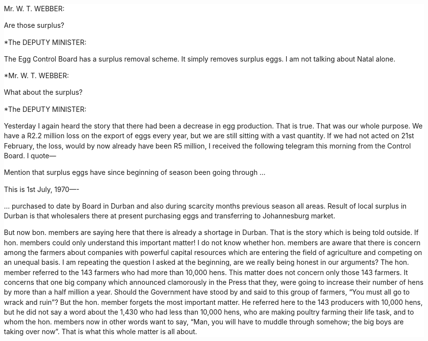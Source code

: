 </speech>

<speech by="#webber">

<from>Mr. <person refersTo="hansard_za">W. T. WEBBER</person>:</from>

<p>Are those surplus&#x003F;</p>

</speech>

<speech by="#deputy_minister">

<from>*The <person refersTo="hansard_za">DEPUTY MINISTER</person>:</from>

<p>The Egg Control Board has a surplus removal scheme. It simply removes surplus eggs. I am not talking about Natal alone.</p>

</speech>

<speech by="#webber">

<from>*Mr. <person refersTo="hansard_za">W. T. WEBBER</person>:</from>

<p>What about the surplus&#x003F;</p>

</speech>

<speech by="#deputy_minister">

<from>*The <person refersTo="hansard_za">DEPUTY MINISTER</person>:</from>

<p>Yesterday I again heard the story that there had been a decrease in egg production. That is true. That was our whole purpose. We have a R2.2 million loss on the export of eggs every year, but we are still sitting with a vast quantity. If we had not acted on 21st February, the loss, would by now already have been R5 million, I received the following telegram this morning from the Control Board. I quote&#x2014;</p>

<block name="quote"><span class="col_3827-3828" refersTo="page_0469"/>Mention that surplus eggs have since beginning of season been going through &#x2026;</block>

<p>This is 1st July, 1970&#x2014;-</p>

<block name="quote">&#x2026; purchased to date by Board in Durban and also during scarcity months previous season all areas. Result of local surplus in Durban is that wholesalers there at present purchasing eggs and transferring to Johannesburg market.</block>

<p>But now bon. members are saying here that there is already a shortage in Durban. That is the story which is being told outside. If hon. members could only understand this important matter! I do not know whether hon. members are aware that there is concern among the farmers about companies with powerful capital resources which are entering the field of agriculture and competing on an unequal basis. I am repeating the question I asked at the beginning, are we really being honest in our arguments&#x003F; The hon. member referred to the 143 farmers who had more than 10,000 hens. This matter does not concern only those 143 farmers. It concerns that one big company which announced clamorously in the Press that they, were going to increase their number of hens by more than a half million a year. Should the Government have stood by and said to this group of farmers, &#x201C;You must all go to wrack and ruin&#x201D;&#x003F; But the hon. member forgets the most important matter. He referred here to the 143 producers with 10,000 hens, but he did not say a word about the 1,430 who had less than 10,000 hens, who are making poultry farming their life task, and to whom the hon. members now in other words want to say, &#x201C;Man, you will have to muddle through somehow; the big boys are taking over now&#x201D;. That is what this whole matter is all about.</p>
